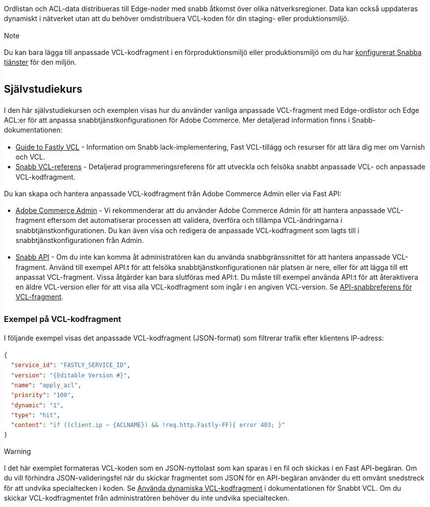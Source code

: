 Ordlistan och ACL-data distribueras till Edge-noder med snabb åtkomst över olika nätverksregioner. Data kan också uppdateras dynamiskt i nätverket utan att du behöver omdistribuera VCL-koden för din staging- eller produktionsmiljö.

>[!NOTE]
>
>Du kan bara lägga till anpassade VCL-kodfragment i en förproduktionsmiljö eller produktionsmiljö om du har [konfigurerat Snabba tjänster](fastly-configuration.md) för den miljön.

## Självstudiekurs

I den här självstudiekursen och exemplen visas hur du använder vanliga anpassade VCL-fragment med Edge-ordlistor och Edge ACL:er för att anpassa snabbtjänstkonfigurationen för Adobe Commerce. Mer detaljerad information finns i Snabb-dokumentationen:

- [Guide to Fastly VCL](https://docs.fastly.com/guides/vcl/guide-to-vcl) - Information om Snabb lack-implementering, Fast VCL-tillägg och resurser för att lära dig mer om Varnish och VCL.
- [Snabb VCL-referens](https://docs.fastly.com/guides/vcl/) - Detaljerad programmeringsreferens för att utveckla och felsöka snabbt anpassade VCL- och anpassade VCL-kodfragment.

Du kan skapa och hantera anpassade VCL-kodfragment från Adobe Commerce Admin eller via Fast API:

- [Adobe Commerce Admin](#manage-custom-vcl-from-admin) - Vi rekommenderar att du använder Adobe Commerce Admin för att hantera anpassade VCL-fragment eftersom det automatiserar processen att validera, överföra och tillämpa VCL-ändringarna i snabbtjänstkonfigurationen. Du kan även visa och redigera de anpassade VCL-kodfragment som lagts till i snabbtjänstkonfigurationen från Admin.

- [Snabb API](#manage-vcl-using-the-api) - Om du inte kan komma åt administratören kan du använda snabbgränssnittet för att hantera anpassade VCL-fragment. Använd till exempel API:t för att felsöka snabbtjänstkonfigurationen när platsen är nere, eller för att lägga till ett anpassat VCL-fragment. Vissa åtgärder kan bara slutföras med API:t. Du måste till exempel använda API:t för att återaktivera en äldre VCL-version eller för att visa alla VCL-kodfragment som ingår i en angiven VCL-version. Se [API-snabbreferens för VCL-fragment](#api-quick-reference-for-vcl-snippets).

### Exempel på VCL-kodfragment

I följande exempel visas det anpassade VCL-kodfragment (JSON-format) som filtrerar trafik efter klientens IP-adress:

```json
{
  "service_id": "FASTLY_SERVICE_ID",
  "version": "{Editable Version #}",
  "name": "apply_acl",
  "priority": "100",
  "dynamic": "1",
  "type": "hit",
  "content": "if ((client.ip ~ {ACLNAME}) && !req.http.Fastly-FF){ error 403; }"
}
```

>[!WARNING]
>
>I det här exemplet formateras VCL-koden som en JSON-nyttolast som kan sparas i en fil och skickas i en Fast API-begäran. Om du vill förhindra JSON-valideringsfel när du skickar fragmentet som JSON för en API-begäran använder du ett omvänt snedstreck för att undvika specialtecken i koden. Se [Använda dynamiska VCL-kodfragment](https://docs.fastly.com/vcl/vcl-snippets/) i dokumentationen för Snabbt VCL. Om du skickar VCL-kodfragmentet från administratören behöver du inte undvika specialtecken.
